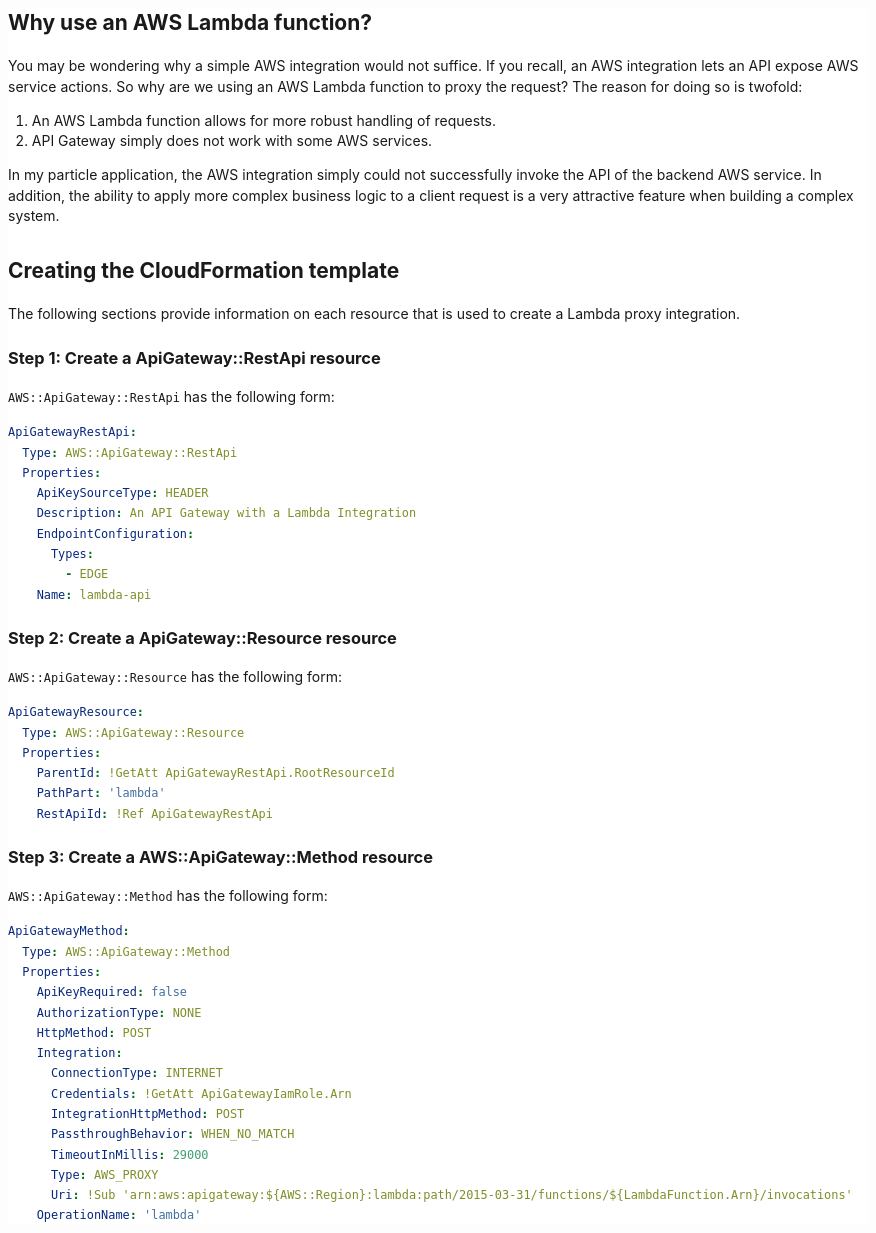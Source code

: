 ## Why use an AWS Lambda function?
You may be wondering why a simple AWS integration would not suffice. If you recall, an AWS integration lets an API expose AWS service actions. So why are we using an AWS Lambda function to proxy the request? The reason for doing so is twofold:

1. An AWS Lambda function allows for more robust handling of requests.
2. API Gateway simply does not work with some AWS services.

In my particle application, the AWS integration simply could not successfully invoke the API of the backend AWS service. In addition, the ability to apply more complex business logic to a client request is a very attractive feature when building a complex system.

## Creating the CloudFormation template
The following sections provide information on each resource that is used to create a Lambda proxy integration.

### Step 1: Create a ApiGateway::RestApi resource

`AWS::ApiGateway::RestApi` has the following form:

```yaml
ApiGatewayRestApi:
  Type: AWS::ApiGateway::RestApi
  Properties:
    ApiKeySourceType: HEADER
    Description: An API Gateway with a Lambda Integration
    EndpointConfiguration:
      Types:
        - EDGE
    Name: lambda-api
```

### Step 2: Create a ApiGateway::Resource resource

`AWS::ApiGateway::Resource` has the following form:

```yaml
ApiGatewayResource:
  Type: AWS::ApiGateway::Resource
  Properties:
    ParentId: !GetAtt ApiGatewayRestApi.RootResourceId
    PathPart: 'lambda'
    RestApiId: !Ref ApiGatewayRestApi
```

### Step 3: Create a AWS::ApiGateway::Method resource

`AWS::ApiGateway::Method` has the following form:

```yaml
ApiGatewayMethod:
  Type: AWS::ApiGateway::Method
  Properties:
    ApiKeyRequired: false
    AuthorizationType: NONE
    HttpMethod: POST
    Integration:
      ConnectionType: INTERNET
      Credentials: !GetAtt ApiGatewayIamRole.Arn
      IntegrationHttpMethod: POST
      PassthroughBehavior: WHEN_NO_MATCH
      TimeoutInMillis: 29000
      Type: AWS_PROXY
      Uri: !Sub 'arn:aws:apigateway:${AWS::Region}:lambda:path/2015-03-31/functions/${LambdaFunction.Arn}/invocations'
    OperationName: 'lambda'
```